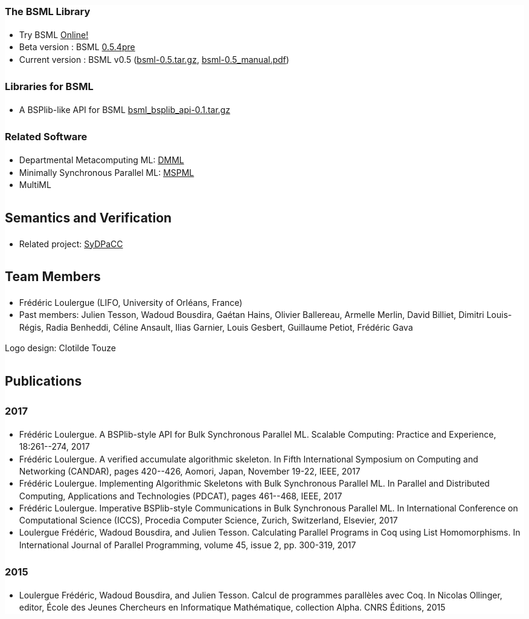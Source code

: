 ### The BSML Library

- Try BSML [Online!](http://tesson.julien.free.fr/teaching/bsml/toplevel/)
- Beta version : BSML [0.5.4pre](http://frederic.loulergue.eu/ftp/bsml-0.5.4pre.tar.gz)
- Current version : BSML v0.5 ([bsml-0.5.tar.gz](/software/bsml-0.5.tar.gz), [bsml-0.5_manual.pdf](/documents/bsml-0.5_manual.pdf))

### Libraries for BSML

- A BSPlib-like API for BSML [bsml_bsplib_api-0.1.tar.gz](http://frederic.loulergue.eu/ftp/bsml_bsplib_api-0.1.tar.gz)

### Related Software

- Departmental Metacomputing ML: [DMML](http://frederic.loulergue.eu/research/dmml)
- Minimally Synchronous Parallel ML: [MSPML](http://frederic.loulergue.eu/research/mspml)
- MultiML

## Semantics and Verification

- Related project: [SyDPaCC](https://sydpacc.github.io)

## Team Members

- Frédéric Loulergue (LIFO, University of Orléans, France)
- Past members: Julien Tesson, Wadoud Bousdira, Gaétan Hains, Olivier Ballereau, Armelle Merlin, David Billiet, Dimitri Louis-Régis, Radia Benheddi, Céline Ansault, Ilias Garnier, Louis Gesbert, Guillaume Petiot, Frédéric Gava

Logo design: Clotilde Touze

## Publications

### 2017

- Frédéric Loulergue. A BSPlib-style API for Bulk Synchronous Parallel ML. Scalable Computing: Practice and Experience, 18:261--274, 2017
- Frédéric Loulergue. A verified accumulate algorithmic skeleton. In Fifth International Symposium on Computing and Networking (CANDAR), pages 420--426, Aomori, Japan, November 19-22, IEEE, 2017
- Frédéric Loulergue. Implementing Algorithmic Skeletons with Bulk Synchronous Parallel ML. In Parallel and Distributed Computing, Applications and Technologies (PDCAT), pages 461--468, IEEE, 2017
- Frédéric Loulergue. Imperative BSPlib-style Communications in Bulk Synchronous Parallel ML. In International Conference on Computational Science (ICCS), Procedia Computer Science, Zurich, Switzerland, Elsevier, 2017
- Loulergue Frédéric, Wadoud Bousdira, and Julien Tesson. ​Calculating Parallel Programs in Coq using List Homomorphisms. In International Journal of Parallel Programming, volume 45, issue 2, pp. 300-319, 2017

### 2015

- Loulergue Frédéric, Wadoud Bousdira, and Julien Tesson. Calcul de programmes parallèles avec Coq. In Nicolas Ollinger, editor, École des Jeunes Chercheurs en Informatique Mathématique, collection Alpha. CNRS Éditions, 2015
